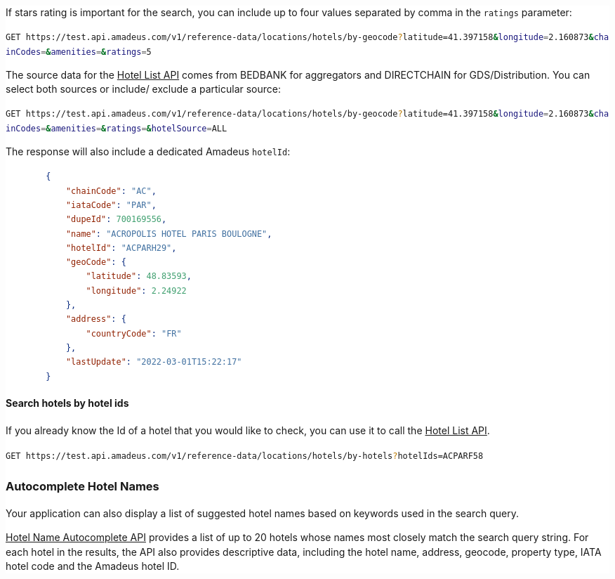 If stars rating is important for the search, you can include up to four values separated by comma in the `ratings` parameter:

```bash
GET https://test.api.amadeus.com/v1/reference-data/locations/hotels/by-geocode?latitude=41.397158&longitude=2.160873&chainCodes=&amenities=&ratings=5
```


The source data for the [Hotel List API](https://developers.amadeus.com/self-service/category/hotel/api-doc/hotel-list/api-reference) comes from BEDBANK for aggregators and DIRECTCHAIN for GDS/Distribution. You can select both sources or include/ exclude a particular source:

```bash
GET https://test.api.amadeus.com/v1/reference-data/locations/hotels/by-geocode?latitude=41.397158&longitude=2.160873&chainCodes=&amenities=&ratings=&hotelSource=ALL
```


The response will also include a dedicated Amadeus `hotelId`:

```json
        {
            "chainCode": "AC",
            "iataCode": "PAR",
            "dupeId": 700169556,
            "name": "ACROPOLIS HOTEL PARIS BOULOGNE",
            "hotelId": "ACPARH29",
            "geoCode": {
                "latitude": 48.83593,
                "longitude": 2.24922
            },
            "address": {
                "countryCode": "FR"
            },
            "lastUpdate": "2022-03-01T15:22:17"
        }
```


#### Search hotels by hotel ids

If you already know the Id of a hotel that you would like to check, you can use it to call the [Hotel List API](https://developers.amadeus.com/self-service/category/hotel/api-doc/hotel-list/api-reference). 

```bash
GET https://test.api.amadeus.com/v1/reference-data/locations/hotels/by-hotels?hotelIds=ACPARF58
```

### Autocomplete Hotel Names 

Your application can also display a list of suggested hotel names based on keywords used in the search query. 

[Hotel Name Autocomplete API](https://developers.amadeus.com/self-service/category/hotel/api-doc/hotel-name-autocomplete/api-reference) provides a list of up to 20 hotels whose names most closely match the search query string. For each hotel in the results, the API also provides descriptive data, including the hotel name, address, geocode, property type, IATA hotel code and the Amadeus hotel ID. 
